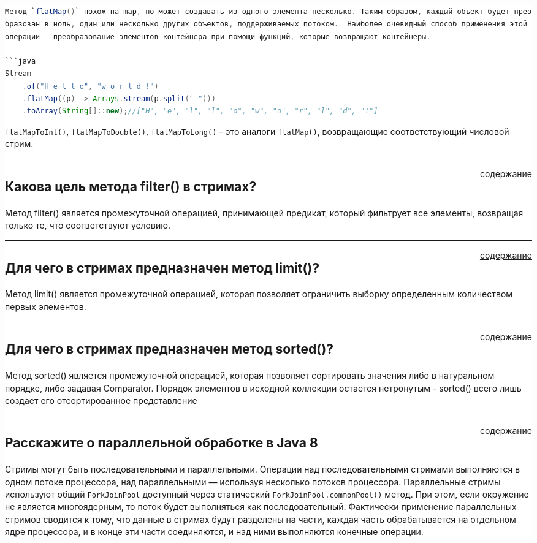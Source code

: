```java
Метод `flatMap()` похож на map, но может создавать из одного элемента несколько. Таким образом, каждый объект будет преобразован в ноль, один или несколько других объектов, поддерживаемых потоком.  Наиболее очевидный способ применения этой операции — преобразование элементов контейнера при помощи функций, которые возвращают контейнеры.

```java
Stream
    .of("H e l l o", "w o r l d !")
    .flatMap((p) -> Arrays.stream(p.split(" ")))
    .toArray(String[]::new);//["H", "e", "l", "l", "o", "w", "o", "r", "l", "d", "!"]
```

`flatMapToInt()`, `flatMapToDouble()`, `flatMapToLong()` - это аналоги `flatMap()`, возвращающие соответствующий 
числовой стрим.
_______________________________________________________________________________________________________________________
<span style="display: inline-block; float: right">[содержание](#stream)</span>

## Какова цель метода filter() в стримах?

Метод filter() является промежуточной операцией, принимающей предикат, который фильтрует все элементы, возвращая только 
те, что соответствуют условию.

_______________________________________________________________________________________________________________________
<span style="display: inline-block; float: right">[содержание](#stream)</span>

## Для чего в стримах предназначен метод limit()?

Метод limit() является промежуточной операцией, которая позволяет ограничить выборку определенным количеством первых элементов.
_______________________________________________________________________________________________________________________
<span style="display: inline-block; float: right">[содержание](#stream)</span>

## Для чего в стримах предназначен метод sorted()?

Метод sorted() является промежуточной операцией, которая позволяет сортировать значения либо
в натуральном порядке, либо задавая Comparator.
Порядок элементов в исходной коллекции остается нетронутым - sorted() всего лишь создает его
отсортированное представление
_______________________________________________________________________________________________________________________
<span style="display: inline-block; float: right">[содержание](#stream)</span>

## Расскажите о параллельной обработке в Java 8

Стримы могут быть последовательными и параллельными. Операции над последовательными стримами выполняются в одном потоке 
процессора, над параллельными — используя несколько потоков процессора. Параллельные стримы используют общий 
`ForkJoinPool` доступный через статический `ForkJoinPool.commonPool()` метод. При этом, если окружение не является 
многоядерным, то поток будет выполняться как последовательный. Фактически применение параллельных стримов сводится к 
тому, что данные в стримах будут разделены на части, каждая часть обрабатывается на отдельном ядре процессора, и в 
конце эти части соединяются, и над ними выполняются конечные операции.
